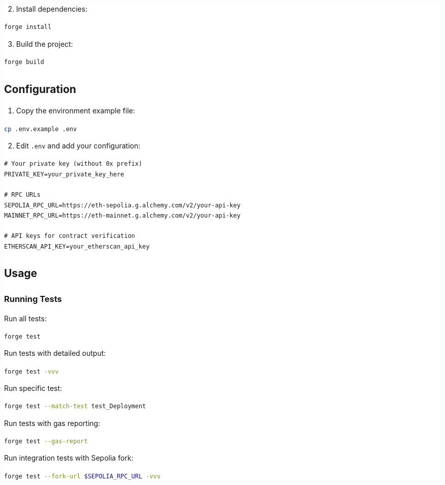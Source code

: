 2. Install dependencies:
```bash
forge install
```

3. Build the project:
```bash
forge build
```

## Configuration

1. Copy the environment example file:
```bash
cp .env.example .env
```

2. Edit `.env` and add your configuration:
```env
# Your private key (without 0x prefix)
PRIVATE_KEY=your_private_key_here

# RPC URLs
SEPOLIA_RPC_URL=https://eth-sepolia.g.alchemy.com/v2/your-api-key
MAINNET_RPC_URL=https://eth-mainnet.g.alchemy.com/v2/your-api-key

# API keys for contract verification
ETHERSCAN_API_KEY=your_etherscan_api_key
```

## Usage

### Running Tests

Run all tests:
```bash
forge test
```

Run tests with detailed output:
```bash
forge test -vvv
```

Run specific test:
```bash
forge test --match-test test_Deployment
```

Run tests with gas reporting:
```bash
forge test --gas-report
```

Run integration tests with Sepolia fork:
```bash
forge test --fork-url $SEPOLIA_RPC_URL -vvv
```
